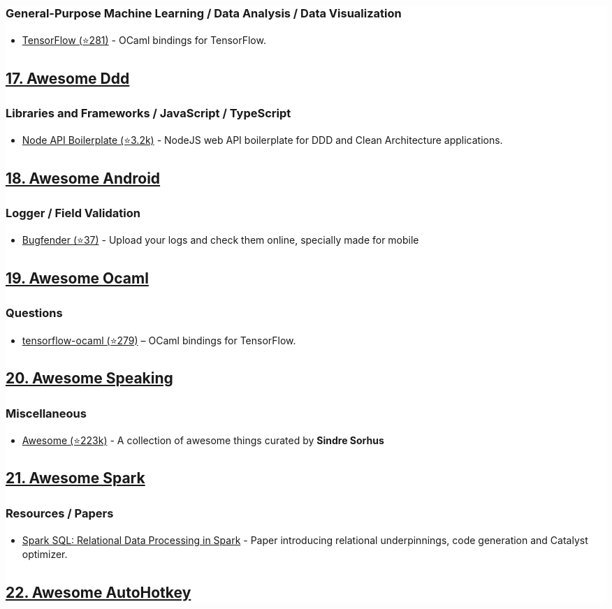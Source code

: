 ### General-Purpose Machine Learning / Data Analysis / Data Visualization

*   [TensorFlow (⭐281)](https://github.com/LaurentMazare/tensorflow-ocaml) - OCaml bindings for TensorFlow.

## [17. Awesome Ddd](/content/heynickc/awesome-ddd/week/README.md)

### Libraries and Frameworks / JavaScript / TypeScript

*   [Node API Boilerplate (⭐3.2k)](https://github.com/talyssonoc/node-api-boilerplate) - NodeJS web API boilerplate for DDD and Clean Architecture applications.

## [18. Awesome Android](/content/JStumpp/awesome-android/week/README.md)

### Logger / Field Validation

*   [Bugfender (⭐37)](https://github.com/bugfender/BugfenderSDK-android-sample) - Upload your logs and check them online, specially made for mobile

## [19. Awesome Ocaml](/content/ocaml-community/awesome-ocaml/week/README.md)

### Questions

*   [tensorflow-ocaml (⭐279)](https://github.com/LaurentMazare/tensorflow-ocaml) – OCaml bindings for TensorFlow.

## [20. Awesome Speaking](/content/matteofigus/awesome-speaking/week/README.md)

### Miscellaneous

*   [Awesome (⭐223k)](https://github.com/sindresorhus/awesome) - A collection of awesome things curated by **Sindre Sorhus**

## [21. Awesome Spark](/content/awesome-spark/awesome-spark/week/README.md)

### Resources / Papers

*   [Spark SQL: Relational Data Processing in Spark](https://amplab.cs.berkeley.edu/wp-content/uploads/2015/03/SparkSQLSigmod2015.pdf) - Paper introducing relational underpinnings, code generation and Catalyst optimizer.

## [22. Awesome AutoHotkey](/content/ahkscript/awesome-AutoHotkey/week/README.md)
